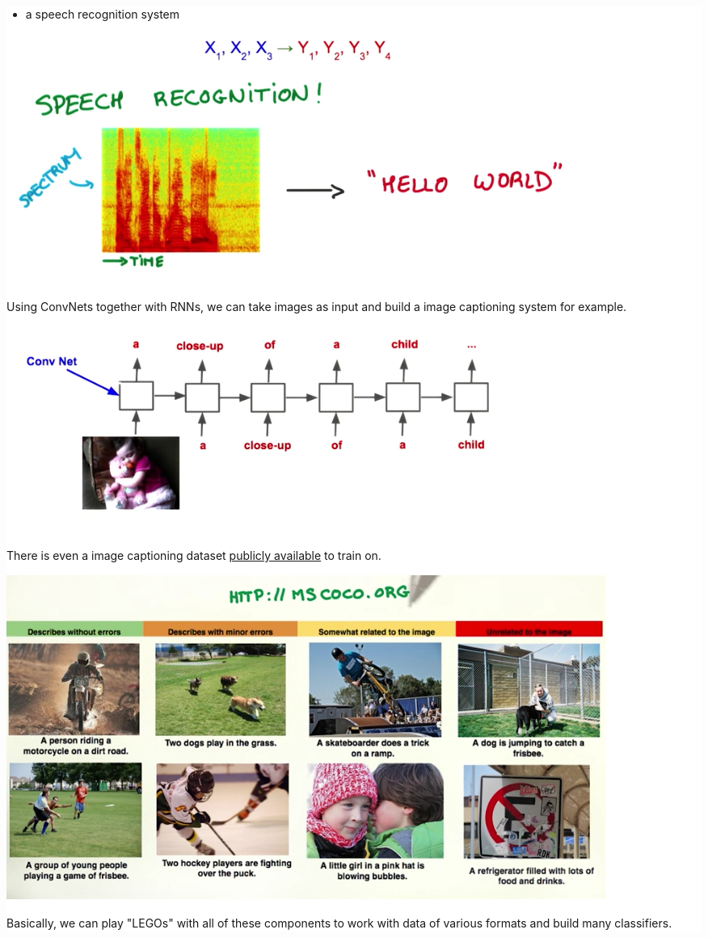 
- a speech recognition system

![](images/rnns/speech-recognition.png)

Using ConvNets together with RNNs, we can take images as input and build a image captioning system for example.

![](images/rnns/image-captioning.png)

There is even a image captioning dataset [publicly available](http://mscoco.org) to train on.

![](images/rnns/image-captioning-dataset.png)

Basically, we can play "LEGOs" with all of these components to work with data of various formats and build many classifiers.
